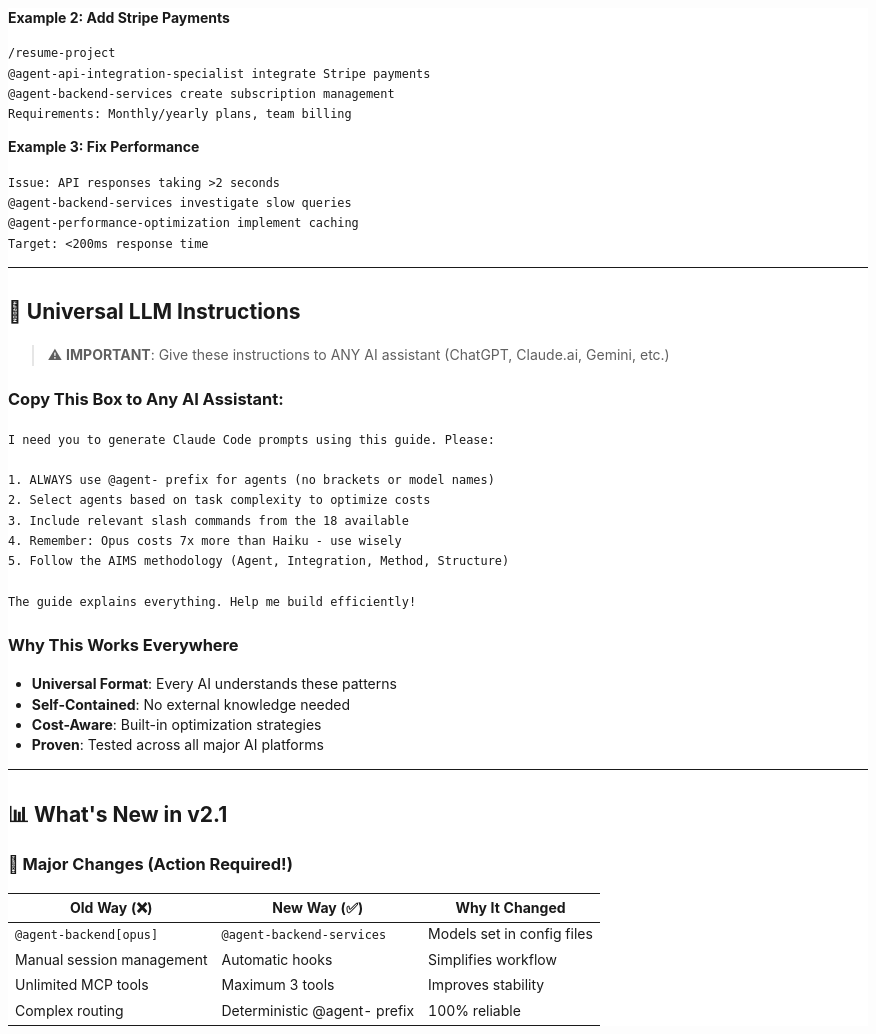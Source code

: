 **Example 2: Add Stripe Payments**
```prompt
/resume-project
@agent-api-integration-specialist integrate Stripe payments
@agent-backend-services create subscription management
Requirements: Monthly/yearly plans, team billing
```

**Example 3: Fix Performance**
```prompt
Issue: API responses taking >2 seconds
@agent-backend-services investigate slow queries
@agent-performance-optimization implement caching
Target: <200ms response time
```

---

## 🎯 Universal LLM Instructions

> ⚠️ **IMPORTANT**: Give these instructions to ANY AI assistant (ChatGPT, Claude.ai, Gemini, etc.)

### Copy This Box to Any AI Assistant:

```
I need you to generate Claude Code prompts using this guide. Please:

1. ALWAYS use @agent- prefix for agents (no brackets or model names)
2. Select agents based on task complexity to optimize costs
3. Include relevant slash commands from the 18 available
4. Remember: Opus costs 7x more than Haiku - use wisely
5. Follow the AIMS methodology (Agent, Integration, Method, Structure)

The guide explains everything. Help me build efficiently!
```

### Why This Works Everywhere

- **Universal Format**: Every AI understands these patterns
- **Self-Contained**: No external knowledge needed
- **Cost-Aware**: Built-in optimization strategies
- **Proven**: Tested across all major AI platforms

---

## 📊 What's New in v2.1

### 🔄 Major Changes (Action Required!)

| Old Way (❌) | New Way (✅) | Why It Changed |
|-------------|-------------|----------------|
| `@agent-backend[opus]` | `@agent-backend-services` | Models set in config files |
| Manual session management | Automatic hooks | Simplifies workflow |
| Unlimited MCP tools | Maximum 3 tools | Improves stability |
| Complex routing | Deterministic @agent- prefix | 100% reliable |
